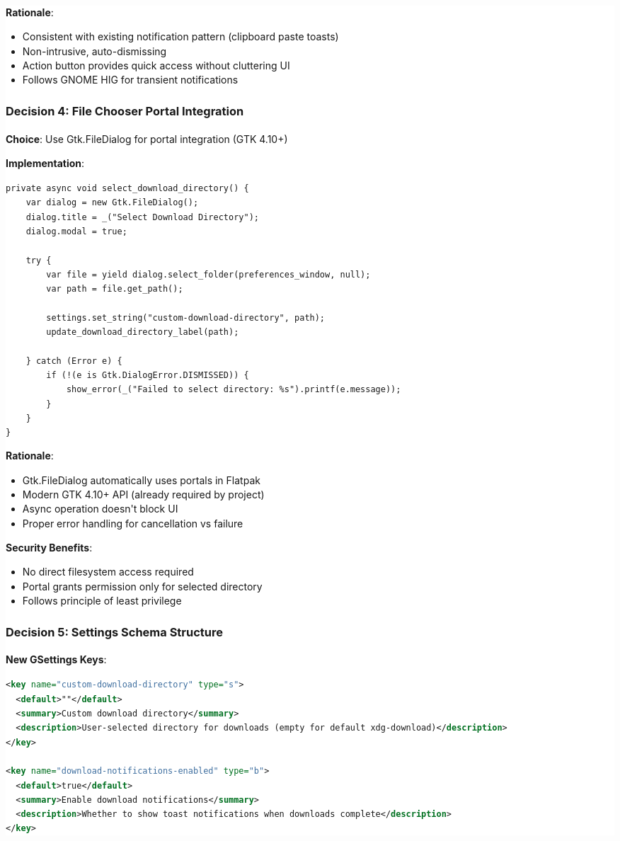 **Rationale**:
- Consistent with existing notification pattern (clipboard paste toasts)
- Non-intrusive, auto-dismissing
- Action button provides quick access without cluttering UI
- Follows GNOME HIG for transient notifications

### Decision 4: File Chooser Portal Integration

**Choice**: Use Gtk.FileDialog for portal integration (GTK 4.10+)

**Implementation**:
```vala
private async void select_download_directory() {
    var dialog = new Gtk.FileDialog();
    dialog.title = _("Select Download Directory");
    dialog.modal = true;

    try {
        var file = yield dialog.select_folder(preferences_window, null);
        var path = file.get_path();

        settings.set_string("custom-download-directory", path);
        update_download_directory_label(path);

    } catch (Error e) {
        if (!(e is Gtk.DialogError.DISMISSED)) {
            show_error(_("Failed to select directory: %s").printf(e.message));
        }
    }
}
```

**Rationale**:
- Gtk.FileDialog automatically uses portals in Flatpak
- Modern GTK 4.10+ API (already required by project)
- Async operation doesn't block UI
- Proper error handling for cancellation vs failure

**Security Benefits**:
- No direct filesystem access required
- Portal grants permission only for selected directory
- Follows principle of least privilege

### Decision 5: Settings Schema Structure

**New GSettings Keys**:
```xml
<key name="custom-download-directory" type="s">
  <default>""</default>
  <summary>Custom download directory</summary>
  <description>User-selected directory for downloads (empty for default xdg-download)</description>
</key>

<key name="download-notifications-enabled" type="b">
  <default>true</default>
  <summary>Enable download notifications</summary>
  <description>Whether to show toast notifications when downloads complete</description>
</key>
```
